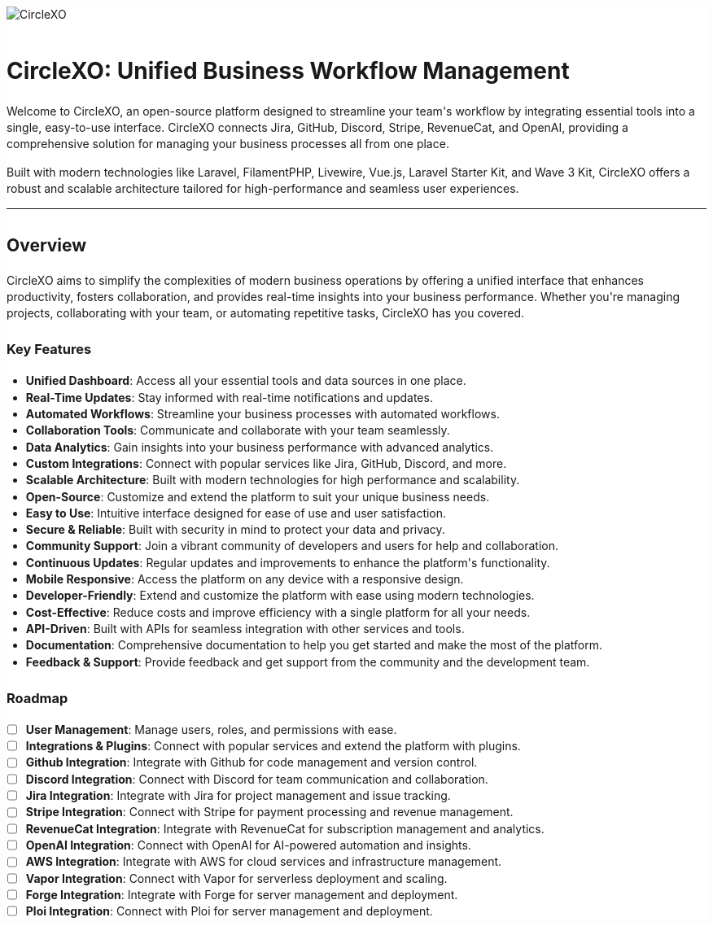 ![CircleXO](https://raw.githubusercontent.com/circlexo/circlexo/master/arts/cover.jpg)

# CircleXO: Unified Business Workflow Management

Welcome to CircleXO, an open-source platform designed to streamline your team's workflow by integrating essential tools into a single, easy-to-use interface. CircleXO connects Jira, GitHub, Discord, Stripe, RevenueCat, and OpenAI, providing a comprehensive solution for managing your business processes all from one place.

Built with modern technologies like Laravel, FilamentPHP, Livewire, Vue.js, Laravel Starter Kit, and Wave 3 Kit, CircleXO offers a robust and scalable architecture tailored for high-performance and seamless user experiences.

---

## Overview

CircleXO aims to simplify the complexities of modern business operations by offering a unified interface that enhances productivity, fosters collaboration, and provides real-time insights into your business performance. Whether you're managing projects, collaborating with your team, or automating repetitive tasks, CircleXO has you covered.

### Key Features

- **Unified Dashboard**: Access all your essential tools and data sources in one place.
- **Real-Time Updates**: Stay informed with real-time notifications and updates.
- **Automated Workflows**: Streamline your business processes with automated workflows.
- **Collaboration Tools**: Communicate and collaborate with your team seamlessly.
- **Data Analytics**: Gain insights into your business performance with advanced analytics.
- **Custom Integrations**: Connect with popular services like Jira, GitHub, Discord, and more.
- **Scalable Architecture**: Built with modern technologies for high performance and scalability.
- **Open-Source**: Customize and extend the platform to suit your unique business needs.
- **Easy to Use**: Intuitive interface designed for ease of use and user satisfaction.
- **Secure & Reliable**: Built with security in mind to protect your data and privacy.
- **Community Support**: Join a vibrant community of developers and users for help and collaboration.
- **Continuous Updates**: Regular updates and improvements to enhance the platform's functionality.
- **Mobile Responsive**: Access the platform on any device with a responsive design.
- **Developer-Friendly**: Extend and customize the platform with ease using modern technologies.
- **Cost-Effective**: Reduce costs and improve efficiency with a single platform for all your needs.
- **API-Driven**: Built with APIs for seamless integration with other services and tools.
- **Documentation**: Comprehensive documentation to help you get started and make the most of the platform.
- **Feedback & Support**: Provide feedback and get support from the community and the development team.

### Roadmap

- [ ] **User Management**: Manage users, roles, and permissions with ease.
- [ ] **Integrations & Plugins**: Connect with popular services and extend the platform with plugins.
- [ ] **Github Integration**: Integrate with Github for code management and version control.
- [ ] **Discord Integration**: Connect with Discord for team communication and collaboration.
- [ ] **Jira Integration**: Integrate with Jira for project management and issue tracking.
- [ ] **Stripe Integration**: Connect with Stripe for payment processing and revenue management.
- [ ] **RevenueCat Integration**: Integrate with RevenueCat for subscription management and analytics.
- [ ] **OpenAI Integration**: Connect with OpenAI for AI-powered automation and insights.
- [ ] **AWS Integration**: Integrate with AWS for cloud services and infrastructure management.
- [ ] **Vapor Integration**: Connect with Vapor for serverless deployment and scaling.
- [ ] **Forge Integration**: Integrate with Forge for server management and deployment.
- [ ] **Ploi Integration**: Connect with Ploi for server management and deployment.